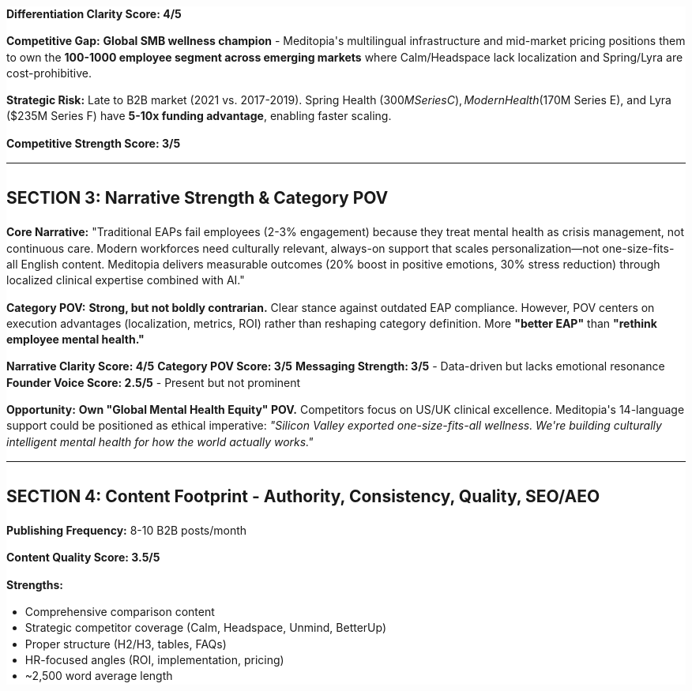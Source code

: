 **Differentiation Clarity Score: 4/5**

**Competitive Gap:**
**Global SMB wellness champion** - Meditopia's multilingual infrastructure and mid-market pricing positions them to own the **100-1000 employee segment across emerging markets** where Calm/Headspace lack localization and Spring/Lyra are cost-prohibitive.

**Strategic Risk:**
Late to B2B market (2021 vs. 2017-2019). Spring Health ($300M Series C), Modern Health ($170M Series E), and Lyra ($235M Series F) have **5-10x funding advantage**, enabling faster scaling.

**Competitive Strength Score: 3/5**

---

## SECTION 3: Narrative Strength & Category POV

**Core Narrative:**
"Traditional EAPs fail employees (2-3% engagement) because they treat mental health as crisis management, not continuous care. Modern workforces need culturally relevant, always-on support that scales personalization—not one-size-fits-all English content. Meditopia delivers measurable outcomes (20% boost in positive emotions, 30% stress reduction) through localized clinical expertise combined with AI."

**Category POV:**
**Strong, but not boldly contrarian.** Clear stance against outdated EAP compliance. However, POV centers on execution advantages (localization, metrics, ROI) rather than reshaping category definition. More **"better EAP"** than **"rethink employee mental health."**

**Narrative Clarity Score: 4/5**
**Category POV Score: 3/5**
**Messaging Strength: 3/5** - Data-driven but lacks emotional resonance
**Founder Voice Score: 2.5/5** - Present but not prominent

**Opportunity:**
**Own "Global Mental Health Equity" POV.** Competitors focus on US/UK clinical excellence. Meditopia's 14-language support could be positioned as ethical imperative: *"Silicon Valley exported one-size-fits-all wellness. We're building culturally intelligent mental health for how the world actually works."*

---

## SECTION 4: Content Footprint - Authority, Consistency, Quality, SEO/AEO

**Publishing Frequency:** 8-10 B2B posts/month

**Content Quality Score: 3.5/5**

**Strengths:**
- Comprehensive comparison content
- Strategic competitor coverage (Calm, Headspace, Unmind, BetterUp)
- Proper structure (H2/H3, tables, FAQs)
- HR-focused angles (ROI, implementation, pricing)
- ~2,500 word average length
